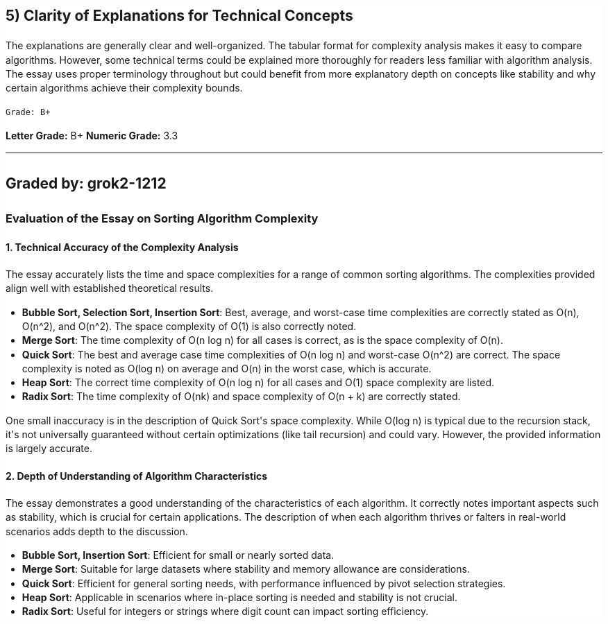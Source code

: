## 5) Clarity of Explanations for Technical Concepts

The explanations are generally clear and well-organized. The tabular format for complexity analysis makes it easy to compare algorithms. However, some technical terms could be explained more thoroughly for readers less familiar with algorithm analysis. The essay uses proper terminology throughout but could benefit from more explanatory depth on concepts like stability and why certain algorithms achieve their complexity bounds.

```
Grade: B+
```

**Letter Grade:** B+
**Numeric Grade:** 3.3

---

## Graded by: grok2-1212

### Evaluation of the Essay on Sorting Algorithm Complexity

#### 1. Technical Accuracy of the Complexity Analysis
The essay accurately lists the time and space complexities for a range of common sorting algorithms. The complexities provided align well with established theoretical results.

- **Bubble Sort, Selection Sort, Insertion Sort**: Best, average, and worst-case time complexities are correctly stated as O(n), O(n^2), and O(n^2). The space complexity of O(1) is also correctly noted.
- **Merge Sort**: The time complexity of O(n log n) for all cases is correct, as is the space complexity of O(n).
- **Quick Sort**: The best and average case time complexities of O(n log n) and worst-case O(n^2) are correct. The space complexity is noted as O(log n) on average and O(n) in the worst case, which is accurate.
- **Heap Sort**: The correct time complexity of O(n log n) for all cases and O(1) space complexity are listed.
- **Radix Sort**: The time complexity of O(nk) and space complexity of O(n + k) are correctly stated.

One small inaccuracy is in the description of Quick Sort's space complexity. While O(log n) is typical due to the recursion stack, it's not universally guaranteed without certain optimizations (like tail recursion) and could vary. However, the provided information is largely accurate.

#### 2. Depth of Understanding of Algorithm Characteristics
The essay demonstrates a good understanding of the characteristics of each algorithm. It correctly notes important aspects such as stability, which is crucial for certain applications. The description of when each algorithm thrives or falters in real-world scenarios adds depth to the discussion.

- **Bubble Sort, Insertion Sort**: Efficient for small or nearly sorted data.
- **Merge Sort**: Suitable for large datasets where stability and memory allowance are considerations.
- **Quick Sort**: Efficient for general sorting needs, with performance influenced by pivot selection strategies.
- **Heap Sort**: Applicable in scenarios where in-place sorting is needed and stability is not crucial.
- **Radix Sort**: Useful for integers or strings where digit count can impact sorting efficiency.
